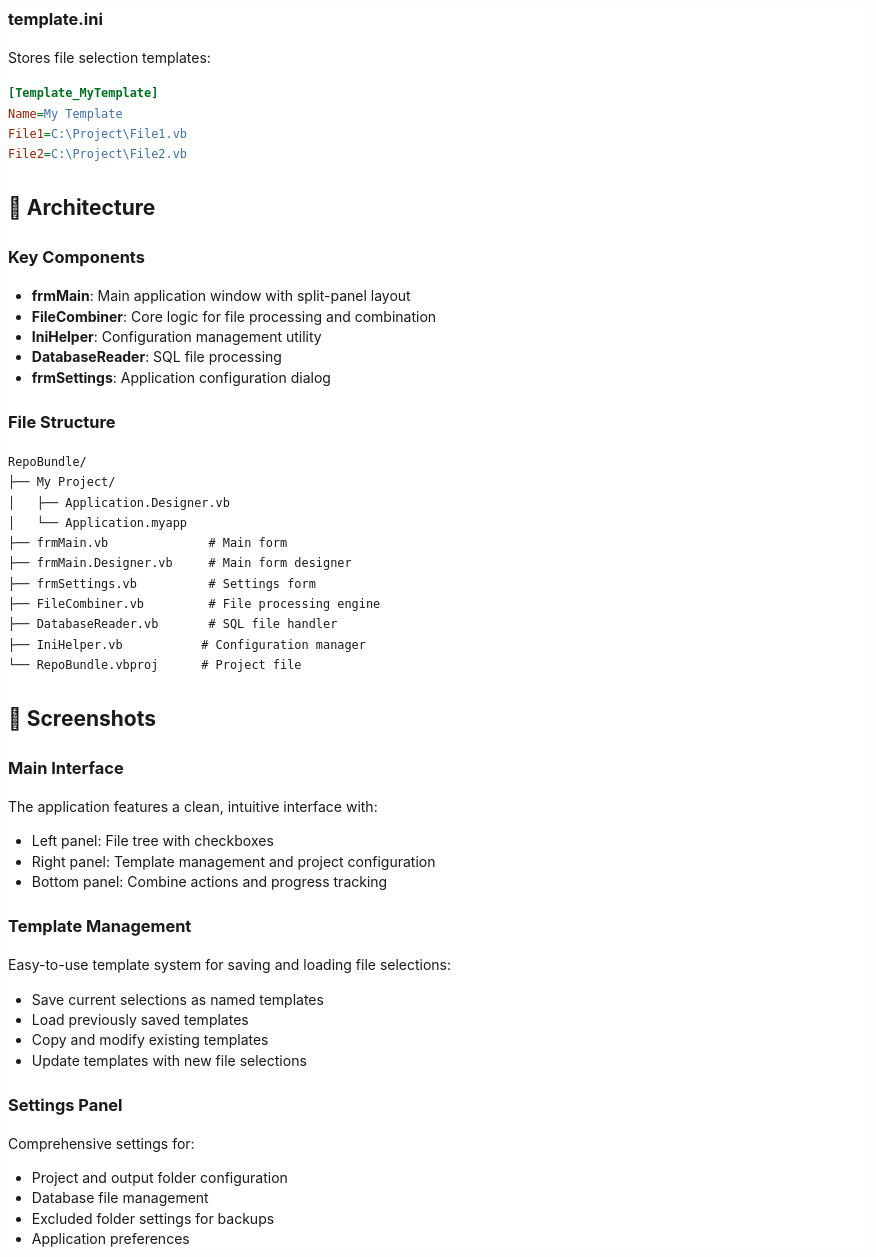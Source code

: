 ### template.ini
Stores file selection templates:
```ini
[Template_MyTemplate]
Name=My Template
File1=C:\Project\File1.vb
File2=C:\Project\File2.vb
```

## 🔧 Architecture

### Key Components
- **frmMain**: Main application window with split-panel layout
- **FileCombiner**: Core logic for file processing and combination
- **IniHelper**: Configuration management utility
- **DatabaseReader**: SQL file processing
- **frmSettings**: Application configuration dialog

### File Structure
```
RepoBundle/
├── My Project/
│   ├── Application.Designer.vb
│   └── Application.myapp
├── frmMain.vb              # Main form
├── frmMain.Designer.vb     # Main form designer
├── frmSettings.vb          # Settings form
├── FileCombiner.vb         # File processing engine
├── DatabaseReader.vb       # SQL file handler
├── IniHelper.vb           # Configuration manager
└── RepoBundle.vbproj      # Project file
```

## 🎨 Screenshots

### Main Interface
The application features a clean, intuitive interface with:
- Left panel: File tree with checkboxes
- Right panel: Template management and project configuration
- Bottom panel: Combine actions and progress tracking

### Template Management
Easy-to-use template system for saving and loading file selections:
- Save current selections as named templates
- Load previously saved templates
- Copy and modify existing templates
- Update templates with new file selections

### Settings Panel
Comprehensive settings for:
- Project and output folder configuration
- Database file management
- Excluded folder settings for backups
- Application preferences
